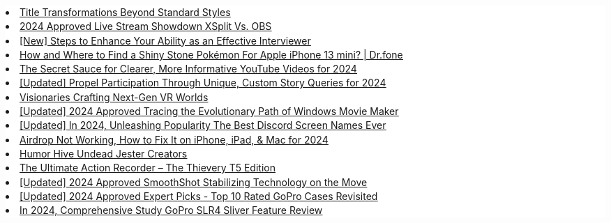<li><a href="https://fox-helps.techidaily.com/title-transformations-beyond-standard-styles/"><u>Title Transformations  Beyond Standard Styles</u></a></li>
<li><a href="https://fox-helps.techidaily.com/2024-approved-live-stream-showdown-xsplit-vs-obs/"><u>2024 Approved  Live Stream Showdown  XSplit Vs. OBS</u></a></li>
<li><a href="https://fox-helps.techidaily.com/new-steps-to-enhance-your-ability-as-an-effective-interviewer/"><u>[New] Steps to Enhance Your Ability as an Effective Interviewer</u></a></li>
<li><a href="https://ios-pokemon-go.techidaily.com/how-and-where-to-find-a-shiny-stone-pokemon-for-apple-iphone-13-mini-drfone-by-drfone-virtual-ios/"><u>How and Where to Find a Shiny Stone Pokémon For Apple iPhone 13 mini? | Dr.fone</u></a></li>
<li><a href="https://fox-helps.techidaily.com/the-secret-sauce-for-clearer-more-informative-youtube-videos-for-2024/"><u>The Secret Sauce for Clearer, More Informative YouTube Videos for 2024</u></a></li>
<li><a href="https://instagram-video-files.techidaily.com/updated-propel-participation-through-unique-custom-story-queries-for-2024/"><u>[Updated] Propel Participation Through Unique, Custom Story Queries for 2024</u></a></li>
<li><a href="https://extra-tips.techidaily.com/visionaries-crafting-next-gen-vr-worlds/"><u>Visionaries Crafting Next-Gen VR Worlds</u></a></li>
<li><a href="https://fox-helps.techidaily.com/updated-2024-approved-tracing-the-evolutionary-path-of-windows-movie-maker/"><u>[Updated] 2024 Approved  Tracing the Evolutionary Path of Windows Movie Maker</u></a></li>
<li><a href="https://discord-videos.techidaily.com/updated-in-2024-unleashing-popularity-the-best-discord-screen-names-ever/"><u>[Updated] In 2024, Unleashing Popularity  The Best Discord Screen Names Ever</u></a></li>
<li><a href="https://fox-helps.techidaily.com/airdrop-not-working-how-to-fix-it-on-iphone-ipad-and-mac-for-2024/"><u>Airdrop Not Working, How to Fix It on iPhone, iPad, & Mac for 2024</u></a></li>
<li><a href="https://fox-helps.techidaily.com/humor-hive-undead-jester-creators/"><u>Humor Hive  Undead Jester Creators</u></a></li>
<li><a href="https://fox-helps.techidaily.com/the-ultimate-action-recorder-the-thievery-t5-edition/"><u>The Ultimate Action Recorder – The Thievery T5 Edition</u></a></li>
<li><a href="https://fox-helps.techidaily.com/updated-2024-approved-smoothshot-stabilizing-technology-on-the-move/"><u>[Updated] 2024 Approved  SmoothShot Stabilizing Technology on the Move</u></a></li>
<li><a href="https://fox-helps.techidaily.com/updated-2024-approved-expert-picks-top-10-rated-gopro-cases-revisited/"><u>[Updated] 2024 Approved  Expert Picks - Top 10 Rated GoPro Cases Revisited</u></a></li>
<li><a href="https://article-posts.techidaily.com/in-2024-comprehensive-study-gopro-slr4-sliver-feature-review/"><u>In 2024, Comprehensive Study  GoPro SLR4 Sliver Feature Review</u></a></li>
</ul></div>
